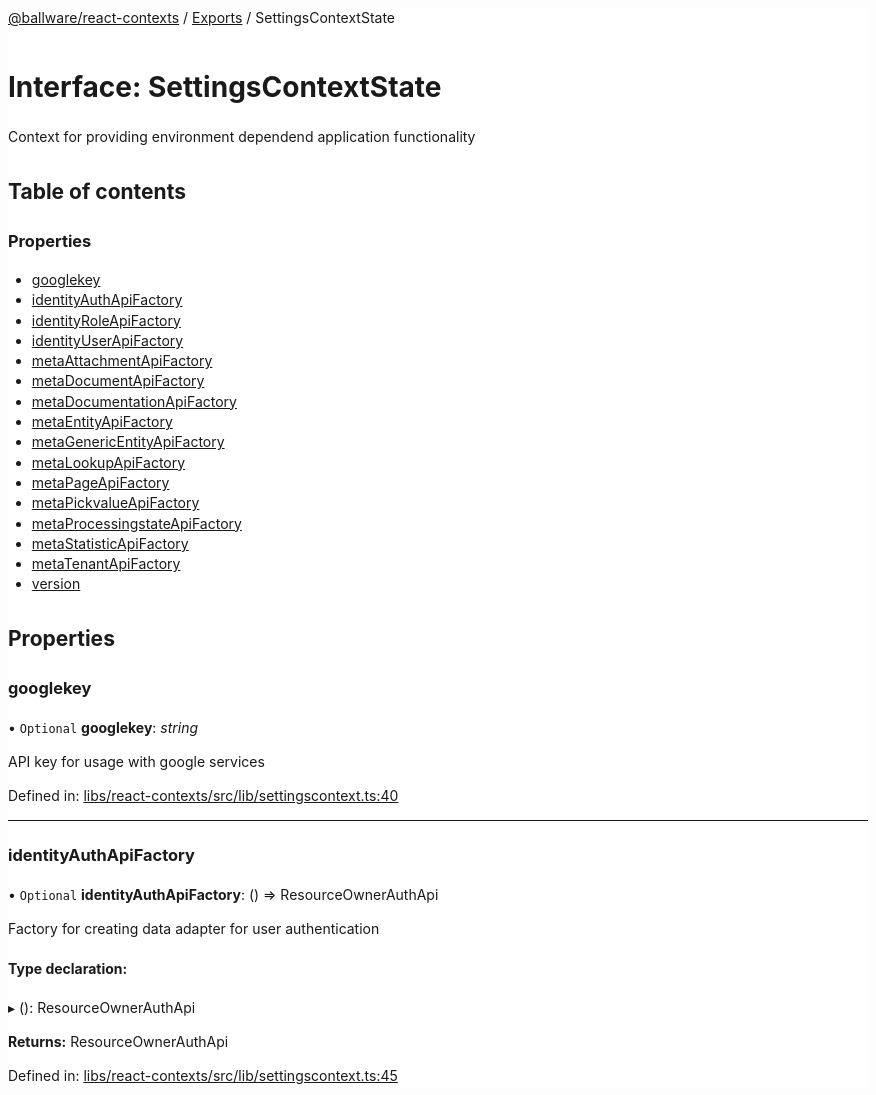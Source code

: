 [@ballware/react-contexts](../README.md) / [Exports](../modules.md) / SettingsContextState

# Interface: SettingsContextState

Context for providing environment dependend application functionality

## Table of contents

### Properties

- [googlekey](settingscontextstate.md#googlekey)
- [identityAuthApiFactory](settingscontextstate.md#identityauthapifactory)
- [identityRoleApiFactory](settingscontextstate.md#identityroleapifactory)
- [identityUserApiFactory](settingscontextstate.md#identityuserapifactory)
- [metaAttachmentApiFactory](settingscontextstate.md#metaattachmentapifactory)
- [metaDocumentApiFactory](settingscontextstate.md#metadocumentapifactory)
- [metaDocumentationApiFactory](settingscontextstate.md#metadocumentationapifactory)
- [metaEntityApiFactory](settingscontextstate.md#metaentityapifactory)
- [metaGenericEntityApiFactory](settingscontextstate.md#metagenericentityapifactory)
- [metaLookupApiFactory](settingscontextstate.md#metalookupapifactory)
- [metaPageApiFactory](settingscontextstate.md#metapageapifactory)
- [metaPickvalueApiFactory](settingscontextstate.md#metapickvalueapifactory)
- [metaProcessingstateApiFactory](settingscontextstate.md#metaprocessingstateapifactory)
- [metaStatisticApiFactory](settingscontextstate.md#metastatisticapifactory)
- [metaTenantApiFactory](settingscontextstate.md#metatenantapifactory)
- [version](settingscontextstate.md#version)

## Properties

### googlekey

• `Optional` **googlekey**: *string*

API key for usage with google services

Defined in: [libs/react-contexts/src/lib/settingscontext.ts:40](https://github.com/ballware/ballware-client/blob/61bbbf8/libs/react-contexts/src/lib/settingscontext.ts#L40)

___

### identityAuthApiFactory

• `Optional` **identityAuthApiFactory**: () => ResourceOwnerAuthApi

Factory for creating data adapter for user authentication

#### Type declaration:

▸ (): ResourceOwnerAuthApi

**Returns:** ResourceOwnerAuthApi

Defined in: [libs/react-contexts/src/lib/settingscontext.ts:45](https://github.com/ballware/ballware-client/blob/61bbbf8/libs/react-contexts/src/lib/settingscontext.ts#L45)
